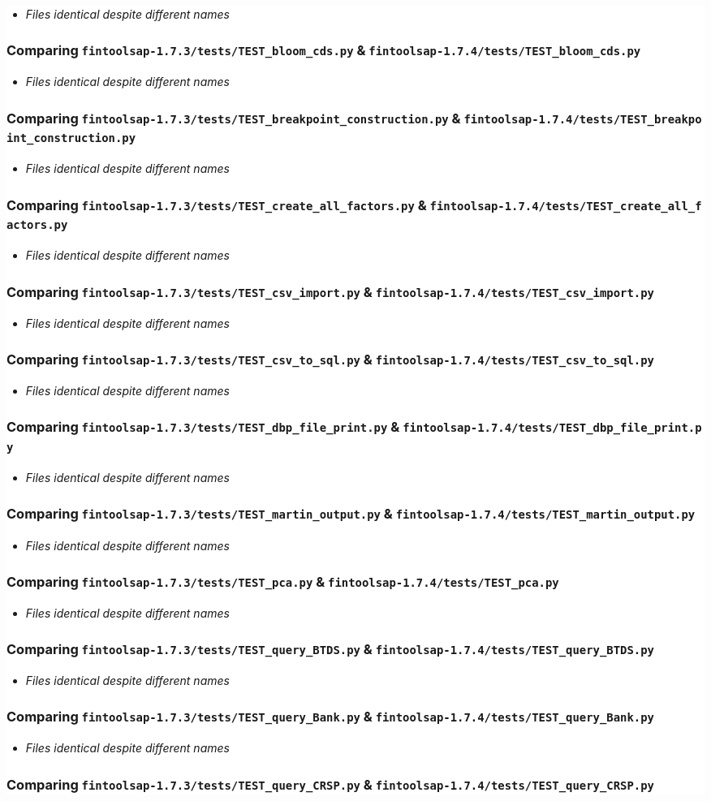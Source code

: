  * *Files identical despite different names*

### Comparing `fintoolsap-1.7.3/tests/TEST_bloom_cds.py` & `fintoolsap-1.7.4/tests/TEST_bloom_cds.py`

 * *Files identical despite different names*

### Comparing `fintoolsap-1.7.3/tests/TEST_breakpoint_construction.py` & `fintoolsap-1.7.4/tests/TEST_breakpoint_construction.py`

 * *Files identical despite different names*

### Comparing `fintoolsap-1.7.3/tests/TEST_create_all_factors.py` & `fintoolsap-1.7.4/tests/TEST_create_all_factors.py`

 * *Files identical despite different names*

### Comparing `fintoolsap-1.7.3/tests/TEST_csv_import.py` & `fintoolsap-1.7.4/tests/TEST_csv_import.py`

 * *Files identical despite different names*

### Comparing `fintoolsap-1.7.3/tests/TEST_csv_to_sql.py` & `fintoolsap-1.7.4/tests/TEST_csv_to_sql.py`

 * *Files identical despite different names*

### Comparing `fintoolsap-1.7.3/tests/TEST_dbp_file_print.py` & `fintoolsap-1.7.4/tests/TEST_dbp_file_print.py`

 * *Files identical despite different names*

### Comparing `fintoolsap-1.7.3/tests/TEST_martin_output.py` & `fintoolsap-1.7.4/tests/TEST_martin_output.py`

 * *Files identical despite different names*

### Comparing `fintoolsap-1.7.3/tests/TEST_pca.py` & `fintoolsap-1.7.4/tests/TEST_pca.py`

 * *Files identical despite different names*

### Comparing `fintoolsap-1.7.3/tests/TEST_query_BTDS.py` & `fintoolsap-1.7.4/tests/TEST_query_BTDS.py`

 * *Files identical despite different names*

### Comparing `fintoolsap-1.7.3/tests/TEST_query_Bank.py` & `fintoolsap-1.7.4/tests/TEST_query_Bank.py`

 * *Files identical despite different names*

### Comparing `fintoolsap-1.7.3/tests/TEST_query_CRSP.py` & `fintoolsap-1.7.4/tests/TEST_query_CRSP.py`
